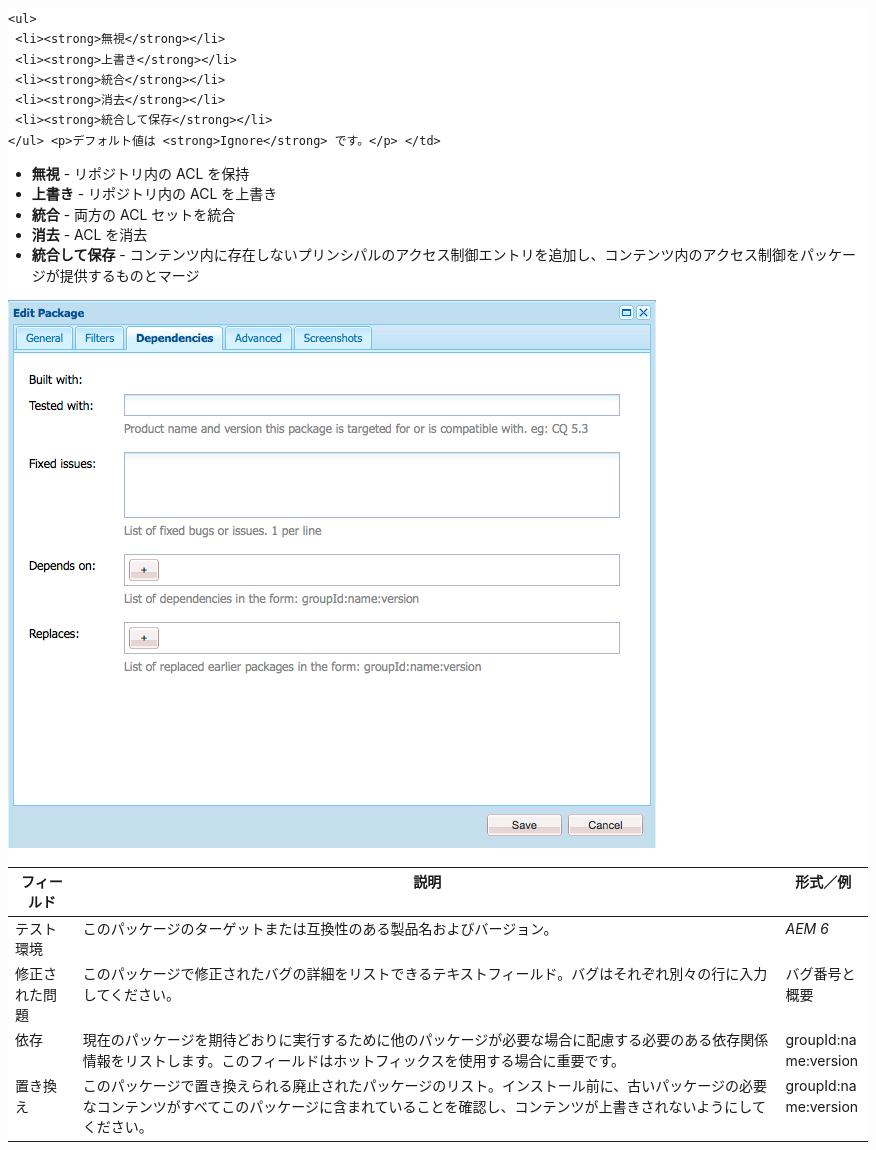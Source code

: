     <ul>
     <li><strong>無視</strong></li>
     <li><strong>上書き</strong></li>
     <li><strong>統合</strong></li>
     <li><strong>消去</strong></li>
     <li><strong>統合して保存</strong></li>
    </ul> <p>デフォルト値は <strong>Ignore</strong> です。</p> </td>
   <td>
    <ul>
     <li><strong>無視</strong> - リポジトリ内の ACL を保持</li>
     <li><strong>上書き</strong> - リポジトリ内の ACL を上書き</li>
     <li><strong>統合</strong> - 両方の ACL セットを統合</li>
     <li><strong>消去</strong> - ACL を消去</li>
     <li><strong>統合して保存</strong> - コンテンツ内に存在しないプリンシパルのアクセス制御エントリを追加し、コンテンツ内のアクセス制御をパッケージが提供するものとマージ</li>
    </ul> </td>
  </tr>
 </tbody>
</table>

![パッケージの依存関係](assets/packagesdependencies.png)

| **フィールド** | **説明** | **形式／例** |
|---|---|---|
| テスト環境 | このパッケージのターゲットまたは互換性のある製品名およびバージョン。 | *AEM 6* |
| 修正された問題 | このパッケージで修正されたバグの詳細をリストできるテキストフィールド。バグはそれぞれ別々の行に入力してください。 | バグ番号と概要 |
| 依存 | 現在のパッケージを期待どおりに実行するために他のパッケージが必要な場合に配慮する必要のある依存関係情報をリストします。このフィールドはホットフィックスを使用する場合に重要です。 | groupId:name:version |
| 置き換え | このパッケージで置き換えられる廃止されたパッケージのリスト。インストール前に、古いパッケージの必要なコンテンツがすべてこのパッケージに含まれていることを確認し、コンテンツが上書きされないようにしてください。 | groupId:name:version |
